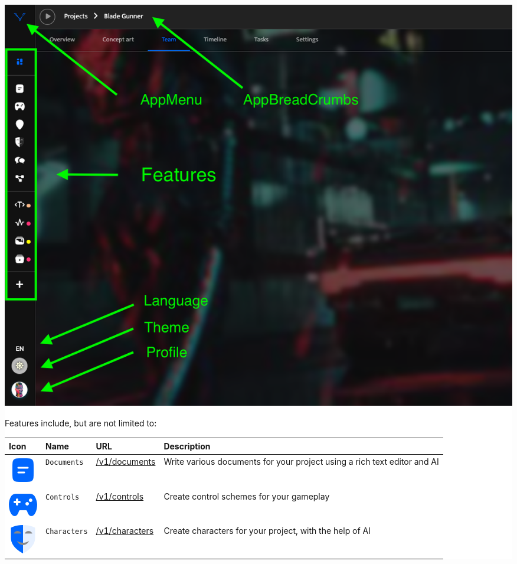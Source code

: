 ![Vision Features](./docs/vision-docs-app-features.png)

Features include, but are not limited to:

| Icon                                                                 | Name         | URL                                                              | Description                                                                         |
| :------------------------------------------------------------------- | :----------- | :--------------------------------------------------------------- | :---------------------------------------------------------------------------------- |
| ![](./src/components/Core/Icon/CustomIcon/assets/icon-document.svg)  | `Documents`  | [/v1/documents](https://vision-studio.vercel.app/v1/documents)   | Write various documents for your project using a rich text editor and AI            |
| ![](./src/components/Core/Icon/CustomIcon/assets/icon-controls.svg)  | `Controls`   | [/v1/controls](https://vision-studio.vercel.app/v1/controls)     | Create control schemes for your gameplay                                            |
| ![](./src/components/Core/Icon/CustomIcon/assets/icon-character.svg) | `Characters` | [/v1/characters](https://vision-studio.vercel.app/v1/characters) | Create characters for your project, with the help of AI                             |